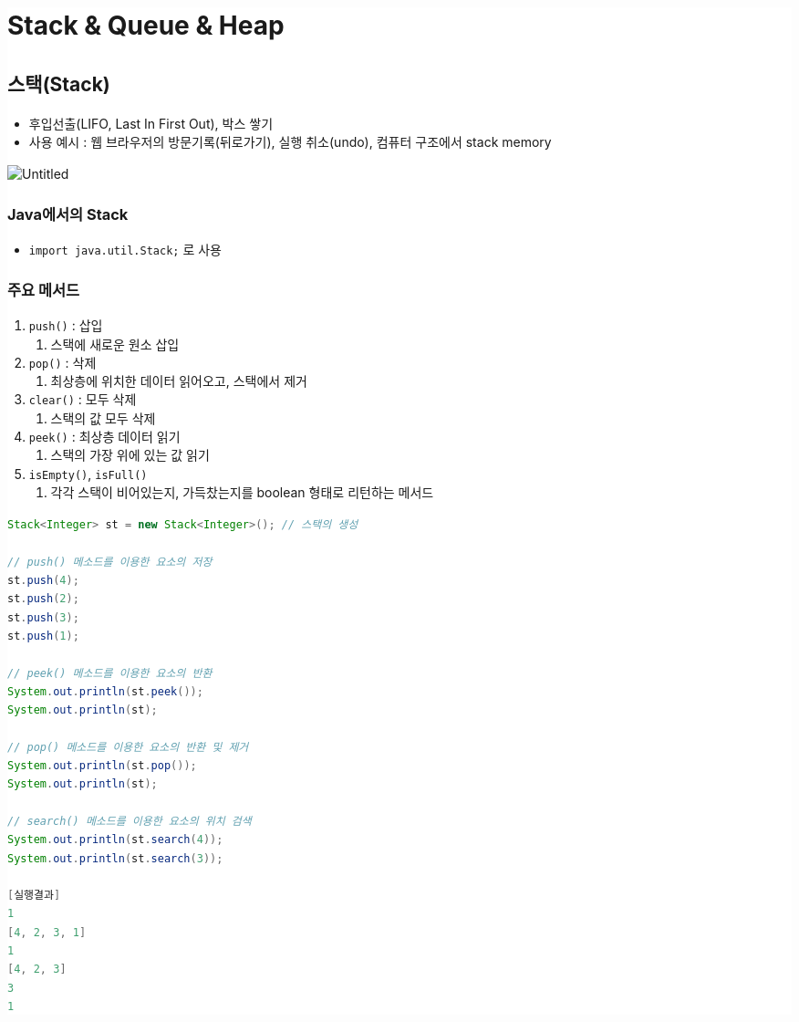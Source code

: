 # Stack & Queue & Heap
## 스택(Stack)

- 후입선출(LIFO, Last In First Out), 박스 쌓기
- 사용 예시 :  웹 브라우저의 방문기록(뒤로가기), 실행 취소(undo), 컴퓨터 구조에서 stack memory

![Untitled](https://user-images.githubusercontent.com/68041758/236683078-f226712a-ad3b-47ed-9e30-912ae150b4a5.png)

### Java에서의 Stack

- `import java.util.Stack;` 로 사용

### 주요 메서드

1. `push()` : 삽입
    1. 스택에 새로운 원소 삽입
2.  `pop()` : 삭제
    1. 최상층에 위치한 데이터 읽어오고, 스택에서 제거
3. `clear()` : 모두 삭제
    1. 스택의 값 모두 삭제
4. `peek()` : 최상층 데이터 읽기
    1. 스택의 가장 위에 있는 값 읽기
5. `isEmpty()`, `isFull()`
    1. 각각 스택이 비어있는지, 가득찼는지를 boolean 형태로 리턴하는 메서드

```java
Stack<Integer> st = new Stack<Integer>(); // 스택의 생성

// push() 메소드를 이용한 요소의 저장
st.push(4);
st.push(2);
st.push(3);
st.push(1);

// peek() 메소드를 이용한 요소의 반환
System.out.println(st.peek());
System.out.println(st);

// pop() 메소드를 이용한 요소의 반환 및 제거
System.out.println(st.pop());
System.out.println(st);
 
// search() 메소드를 이용한 요소의 위치 검색
System.out.println(st.search(4));
System.out.println(st.search(3));

[실행결과]
1
[4, 2, 3, 1]
1
[4, 2, 3]
3
1
```
